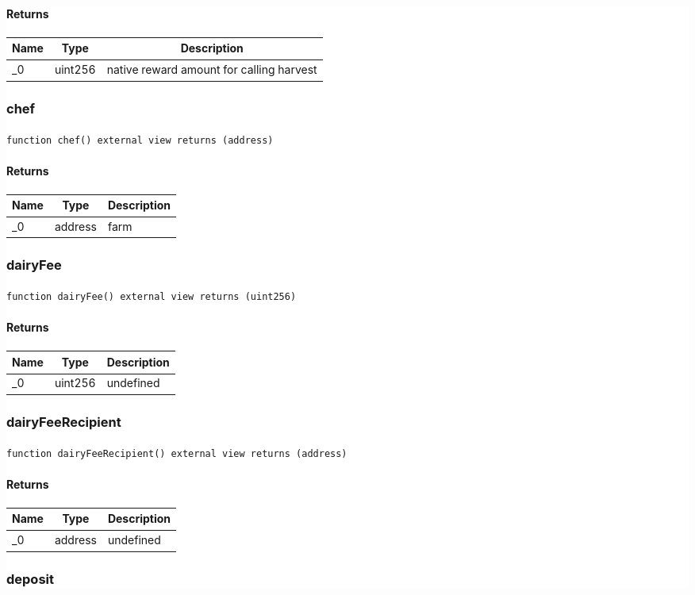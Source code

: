 


#### Returns

| Name | Type | Description |
|---|---|---|
| _0 | uint256 | native reward amount for calling harvest |

### chef

```solidity
function chef() external view returns (address)
```






#### Returns

| Name | Type | Description |
|---|---|---|
| _0 | address | farm |

### dairyFee

```solidity
function dairyFee() external view returns (uint256)
```






#### Returns

| Name | Type | Description |
|---|---|---|
| _0 | uint256 | undefined |

### dairyFeeRecipient

```solidity
function dairyFeeRecipient() external view returns (address)
```






#### Returns

| Name | Type | Description |
|---|---|---|
| _0 | address | undefined |

### deposit
